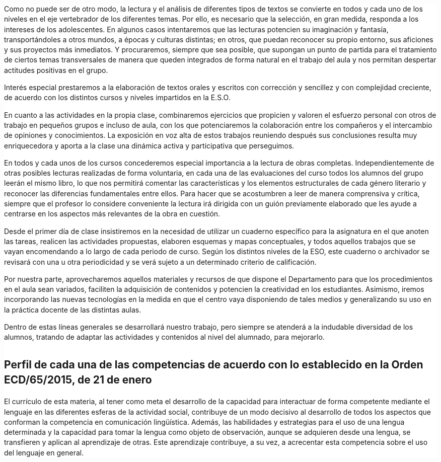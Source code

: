 Como no puede ser de otro modo, la lectura y el análisis de diferentes tipos de textos se convierte en todos y cada uno de los niveles en el eje vertebrador de los diferentes temas. Por ello, es necesario que la selección, en gran medida, responda a los intereses de los adolescentes. En algunos casos intentaremos que las lecturas potencien su imaginación y fantasía, transportándoles a otros mundos, a épocas y culturas distintas; en otros, que puedan reconocer su propio entorno, sus aficiones y sus proyectos más inmediatos. Y procuraremos, siempre que sea posible, que supongan un punto de partida para el tratamiento de ciertos temas transversales de manera que queden integrados de forma natural en el trabajo del aula y nos permitan despertar actitudes positivas en el grupo.

Interés especial prestaremos a la elaboración de textos orales y escritos con corrección y sencillez y con complejidad creciente, de acuerdo con los distintos cursos y niveles impartidos en la E.S.O.

En cuanto a las actividades en la propia clase, combinaremos ejercicios que propicien y valoren el esfuerzo personal con otros de trabajo en pequeños grupos e incluso de aula, con los que potenciaremos la colaboración entre los compañeros y el intercambio de opiniones y conocimientos. La exposición en voz alta de estos trabajos reuniendo después sus conclusiones resulta muy enriquecedora y aporta a la clase una dinámica activa y participativa que perseguimos.

En todos y cada unos de los cursos concederemos especial importancia a la lectura de obras completas. Independientemente de otras posibles lecturas realizadas de forma voluntaria, en cada una de las evaluaciones del curso todos los alumnos del grupo leerán el mismo libro, lo que nos permitirá comentar las características y los elementos estructurales de cada género literario y reconocer las diferencias fundamentales entre ellos. Para hacer que se acostumbren a leer de manera comprensiva y crítica, siempre que el profesor lo considere conveniente la lectura irá dirigida con un guión previamente elaborado que les ayude a centrarse en los aspectos más relevantes de la obra en cuestión.

Desde el primer día de clase insistiremos en la necesidad de utilizar un cuaderno  específico para la asignatura en el que anoten las tareas, realicen las actividades propuestas, elaboren esquemas y mapas conceptuales, y todos aquellos trabajos que se vayan encomendando a lo largo de cada periodo de curso. Según los distintos niveles de la ESO, este cuaderno o archivador se revisará con una u otra periodicidad y se verá sujeto a un determinado criterio de calificación.

Por nuestra parte, aprovecharemos aquellos materiales y recursos de que dispone el Departamento para que los procedimientos en el aula sean variados, faciliten la adquisición de contenidos y potencien la creatividad en los estudiantes. Asimismo, iremos incorporando las nuevas tecnologías en la medida  en que el centro vaya disponiendo de tales medios y generalizando su uso en la práctica docente de las distintas aulas.

Dentro de estas líneas generales se desarrollará nuestro trabajo, pero siempre se atenderá a la indudable diversidad de los alumnos, tratando de adaptar las actividades y contenidos al nivel del alumnado, para mejorarlo.


## Perfil de cada una de las competencias de acuerdo con lo establecido en la Orden ECD/65/2015, de 21 de enero

El currículo de esta materia, al tener como meta el desarrollo de la capacidad para interactuar de forma competente mediante el lenguaje en las diferentes esferas de la actividad social, contribuye de un modo decisivo al desarrollo de todos los aspectos que conforman la competencia en comunicación lingüística. Además, las habilidades y estrategias para el uso de una lengua determinada y la capacidad para tomar la lengua como objeto de observación, aunque se adquieren desde una lengua, se transfieren y aplican al aprendizaje de otras. Este aprendizaje contribuye, a su vez, a acrecentar esta competencia sobre el uso del lenguaje en general.
